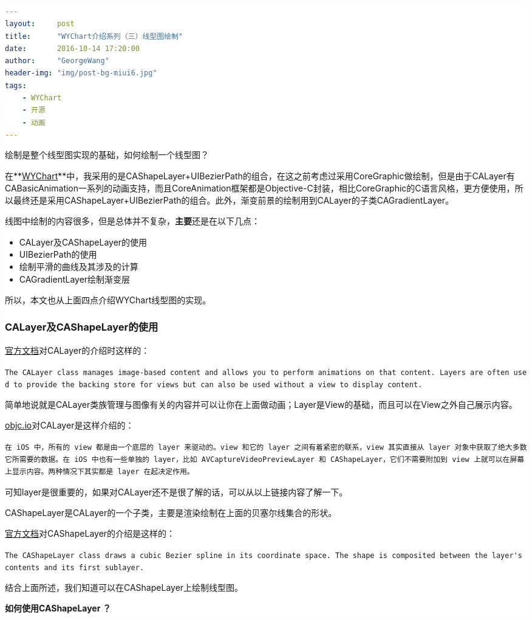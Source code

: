 ```yaml
---
layout:     post
title:      "WYChart介绍系列（三）线型图绘制"
date:       2016-10-14 17:20:00
author:     "GeorgeWang"
header-img: "img/post-bg-miui6.jpg"
tags:
    - WYChart
    - 开源
    - 动画
---
```


绘制是整个线型图实现的基础，如何绘制一个线型图？

在**[WYChart](https://github.com/GeorgeWang03/WYChart)**中，我采用的是CAShapeLayer+UIBezierPath的组合，在这之前考虑过采用CoreGraphic做绘制，但是由于CALayer有CABasicAnimation一系列的动画支持，而且CoreAnimation框架都是Objective-C封装，相比CoreGraphic的C语言风格，更方便使用，所以最终还是采用CAShapeLayer+UIBezierPath的组合。此外，渐变前景的绘制用到CALayer的子类CAGradientLayer。

线图中绘制的内容很多，但是总体并不复杂，**主要**还是在以下几点：

* CALayer及CAShapeLayer的使用
* UIBezierPath的使用
* 绘制平滑的曲线及其涉及的计算
* CAGradientLayer绘制渐变层

所以，本文也从上面四点介绍WYChart线型图的实现。

### CALayer及CAShapeLayer的使用

[官方文档](https://developer.apple.com/reference/quartzcore/calayer)对CALayer的介绍时这样的：

	The CALayer class manages image-based content and allows you to perform animations on that content. Layers are often used to provide the backing store for views but can also be used without a view to display content. 
	
简单地说就是CALayer类族管理与图像有关的内容并可以让你在上面做动画；Layer是View的基础，而且可以在View之外自己展示内容。

[objc.io](https://objccn.io/issue-12-4/)对CALayer是这样介绍的：

	在 iOS 中，所有的 view 都是由一个底层的 layer 来驱动的。view 和它的 layer 之间有着紧密的联系，view 其实直接从 layer 对象中获取了绝大多数它所需要的数据。在 iOS 中也有一些单独的 layer，比如 AVCaptureVideoPreviewLayer 和 CAShapeLayer，它们不需要附加到 view 上就可以在屏幕上显示内容。两种情况下其实都是 layer 在起决定作用。
	
可知layer是很重要的，如果对CALayer还不是很了解的话，可以从以上链接内容了解一下。

CAShapeLayer是CALayer的一个子类，主要是渲染绘制在上面的贝塞尔线集合的形状。

[官方文档](https://developer.apple.com/reference/quartzcore/cashapelayer)对CAShapeLayer的介绍是这样的：

	The CAShapeLayer class draws a cubic Bezier spline in its coordinate space. The shape is composited between the layer's contents and its first sublayer.
	
结合上面所述，我们知道可以在CAShapeLayer上绘制线型图。

**如何使用CAShapeLayer ？**
